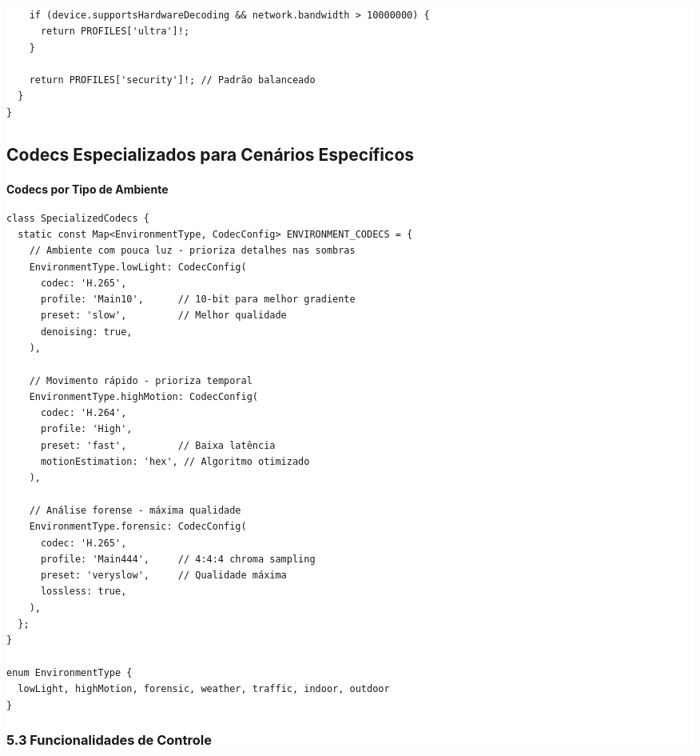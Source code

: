 ```
    if (device.supportsHardwareDecoding && network.bandwidth > 10000000) {
      return PROFILES['ultra']!;
    }
    
    return PROFILES['security']!; // Padrão balanceado
  }
}

```

## **Codecs Especializados para Cenários Específicos**

**Codecs por Tipo de Ambiente**

```
class SpecializedCodecs {
  static const Map<EnvironmentType, CodecConfig> ENVIRONMENT_CODECS = {
    // Ambiente com pouca luz - prioriza detalhes nas sombras
    EnvironmentType.lowLight: CodecConfig(
      codec: 'H.265',
      profile: 'Main10',      // 10-bit para melhor gradiente
      preset: 'slow',         // Melhor qualidade
      denoising: true,
    ),
    
    // Movimento rápido - prioriza temporal
    EnvironmentType.highMotion: CodecConfig(
      codec: 'H.264',
      profile: 'High',
      preset: 'fast',         // Baixa latência
      motionEstimation: 'hex', // Algoritmo otimizado
    ),
    
    // Análise forense - máxima qualidade
    EnvironmentType.forensic: CodecConfig(
      codec: 'H.265',
      profile: 'Main444',     // 4:4:4 chroma sampling
      preset: 'veryslow',     // Qualidade máxima
      lossless: true,
    ),
  };
}

enum EnvironmentType { 
  lowLight, highMotion, forensic, weather, traffic, indoor, outdoor 
}

```

### 5.3 Funcionalidades de Controle
